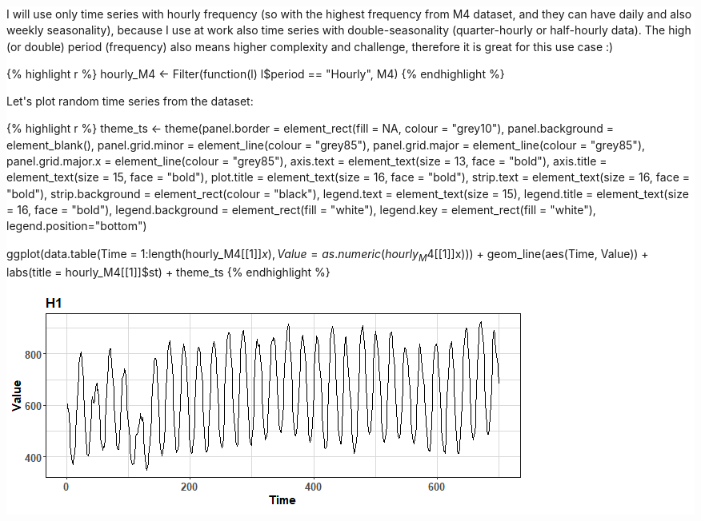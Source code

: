 
 
I will use only time series with hourly frequency (so with the highest frequency from M4 dataset, and they can have daily and also weekly seasonality), because I use at work also time series with double-seasonality (quarter-hourly or half-hourly data).
The high (or double) period (frequency) also means higher complexity and challenge, therefore it is great for this use case :)

{% highlight r %}
hourly_M4 <- Filter(function(l) l$period == "Hourly", M4)
{% endhighlight %}
 
Let's plot random time series from the dataset:

{% highlight r %}
theme_ts <- theme(panel.border = element_rect(fill = NA, 
                                              colour = "grey10"),
                  panel.background = element_blank(),
                  panel.grid.minor = element_line(colour = "grey85"),
                  panel.grid.major = element_line(colour = "grey85"),
                  panel.grid.major.x = element_line(colour = "grey85"),
                  axis.text = element_text(size = 13, face = "bold"),
                  axis.title = element_text(size = 15, face = "bold"),
                  plot.title = element_text(size = 16, face = "bold"),
                  strip.text = element_text(size = 16, face = "bold"),
                  strip.background = element_rect(colour = "black"),
                  legend.text = element_text(size = 15),
                  legend.title = element_text(size = 16, face = "bold"),
                  legend.background = element_rect(fill = "white"),
                  legend.key = element_rect(fill = "white"),
                  legend.position="bottom")
 
ggplot(data.table(Time = 1:length(hourly_M4[[1]]$x),
                  Value = as.numeric(hourly_M4[[1]]$x))) +
  geom_line(aes(Time, Value)) +
  labs(title = hourly_M4[[1]]$st) +
  theme_ts
{% endhighlight %}

![plot of chunk unnamed-chunk-4](/images/post_11/unnamed-chunk-4-1.png)
 